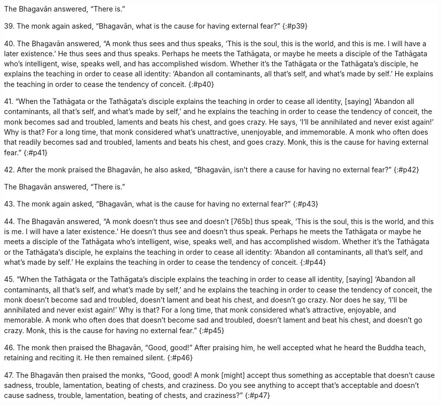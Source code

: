 The Bhagavān answered, “There is.”

39\. The monk again asked, “Bhagavān, what is the cause for having external fear?”
{:#p39}

40\. The Bhagavān answered, “A monk thus sees and thus speaks, ‘This is the soul, this is the world, and this is me. I will have a later existence.’ He thus sees and thus speaks. Perhaps he meets the Tathāgata, or maybe he meets a disciple of the Tathāgata who’s intelligent, wise, speaks well, and has accomplished wisdom. Whether it’s the Tathāgata or the Tathāgata’s disciple, he explains the teaching in order to cease all identity: ‘Abandon all contaminants, all that’s self, and what’s made by self.’ He explains the teaching in order to cease the tendency of conceit.
{:#p40}

41\. “When the Tathāgata or the Tathāgata’s disciple explains the teaching in order to cease all identity, [saying] ‘Abandon all contaminants, all that’s self, and what’s made by self,’ and he explains the teaching in order to cease the tendency of conceit, the monk becomes sad and troubled, laments and beats his chest, and goes crazy. He says, ‘I’ll be annihilated and never exist again!’ Why is that? For a long time, that monk considered what’s unattractive, unenjoyable, and immemorable. A monk who often does that readily becomes sad and troubled, laments and beats his chest, and goes crazy. Monk, this is the cause for having external fear.”
{:#p41}

42\. After the monk praised the Bhagavān, he also asked, “Bhagavān, isn’t there a cause for having no external fear?”
{:#p42}

The Bhagavān answered, “There is.”

43\. The monk again asked, “Bhagavān, what is the cause for having no external fear?”
{:#p43}

44\. The Bhagavān answered, “A monk doesn’t thus see and doesn’t [765b] thus speak, ‘This is the soul, this is the world, and this is me. I will have a later existence.’ He doesn’t thus see and doesn’t thus speak. Perhaps he meets the Tathāgata or maybe he meets a disciple of the Tathāgata who’s intelligent, wise, speaks well, and has accomplished wisdom. Whether it’s the Tathāgata or the Tathāgata’s disciple, he explains the teaching in order to cease all identity: ‘Abandon all contaminants, all that’s self, and what’s made by self.’ He explains the teaching in order to cease the tendency of conceit.
{:#p44}

45\. “When the Tathāgata or the Tathāgata’s disciple explains the teaching in order to cease all identity, [saying] ‘Abandon all contaminants, all that’s self, and what’s made by self,’ and he explains the teaching in order to cease the tendency of conceit, the monk doesn’t become sad and troubled, doesn’t lament and beat his chest, and doesn’t go crazy. Nor does he say, ‘I’ll be annihilated and never exist again!’ Why is that? For a long time, that monk considered what’s attractive, enjoyable, and memorable. A monk who often does that doesn’t become sad and troubled, doesn’t lament and beat his chest, and doesn’t go crazy. Monk, this is the cause for having no external fear.”
{:#p45}

46\. The monk then praised the Bhagavān, “Good, good!” After praising him, he well accepted what he heard the Buddha teach, retaining and reciting it. He then remained silent.
{:#p46}

47\. The Bhagavān then praised the monks, “Good, good! A monk [might] accept thus something as acceptable that doesn’t cause sadness, trouble, lamentation, beating of chests, and craziness. Do you see anything to accept that’s acceptable and doesn’t cause sadness, trouble, lamentation, beating of chests, and craziness?”
{:#p47}
